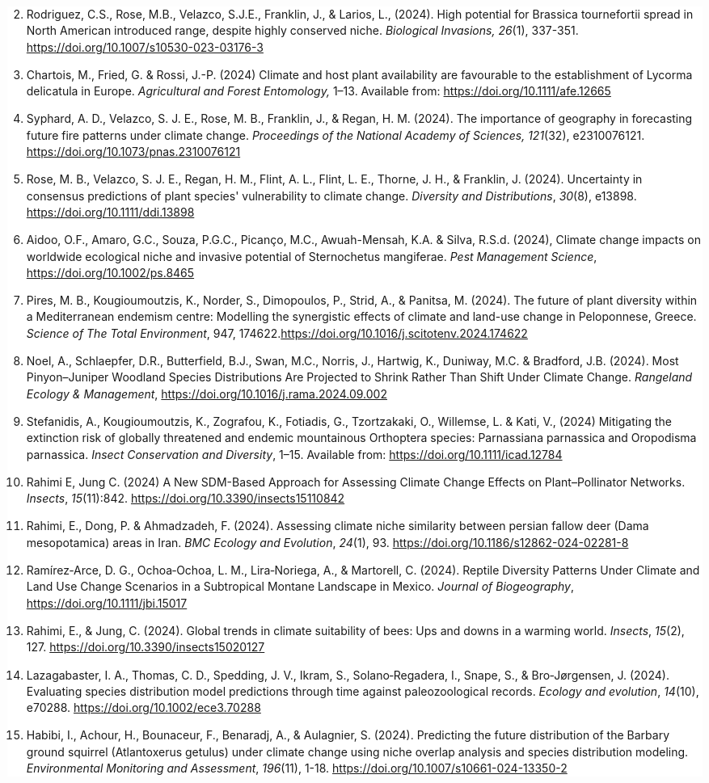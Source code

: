 2.  Rodriguez, C.S., Rose, M.B., Velazco, S.J.E., Franklin, J., & Larios, L., (2024). High potential for Brassica tournefortii spread in North American introduced range, despite highly conserved niche. *Biological Invasions,* *26*(1), 337-351. <https://doi.org/10.1007/s10530-023-03176-3>

3.  Chartois, M., Fried, G. & Rossi, J.-P. (2024) Climate and host plant availability are favourable to the establishment of Lycorma delicatula in Europe. *Agricultural and Forest Entomology,* 1–13. Available from: <https://doi.org/10.1111/afe.12665>

4.  Syphard, A. D., Velazco, S. J. E., Rose, M. B., Franklin, J., & Regan, H. M. (2024). The importance of geography in forecasting future fire patterns under climate change. *Proceedings of the National Academy of Sciences,* *121*(32), e2310076121. <https://doi.org/10.1073/pnas.2310076121>

5.  Rose, M. B., Velazco, S. J. E., Regan, H. M., Flint, A. L., Flint, L. E., Thorne, J. H., & Franklin, J. (2024). Uncertainty in consensus predictions of plant species' vulnerability to climate change. *Diversity and Distributions*, *30*(8), e13898. <https://doi.org/10.1111/ddi.13898>

6.  Aidoo, O.F., Amaro, G.C., Souza, P.G.C., Picanço, M.C., Awuah-Mensah, K.A. & Silva, R.S.d. (2024), Climate change impacts on worldwide ecological niche and invasive potential of Sternochetus mangiferae. *Pest Management Science*, <https://doi.org/10.1002/ps.8465>

7.  Pires, M. B., Kougioumoutzis, K., Norder, S., Dimopoulos, P., Strid, A., & Panitsa, M. (2024). The future of plant diversity within a Mediterranean endemism centre: Modelling the synergistic effects of climate and land-use change in Peloponnese, Greece. *Science of The Total Environment*, 947, 174622.<https://doi.org/10.1016/j.scitotenv.2024.174622>

8.  Noel, A., Schlaepfer, D.R., Butterfield, B.J., Swan, M.C., Norris, J., Hartwig, K., Duniway, M.C. & Bradford, J.B. (2024). Most Pinyon–Juniper Woodland Species Distributions Are Projected to Shrink Rather Than Shift Under Climate Change. *Rangeland Ecology & Management*, <https://doi.org/10.1016/j.rama.2024.09.002>

9.  Stefanidis, A., Kougioumoutzis, K., Zografou, K., Fotiadis, G., Tzortzakaki, O., Willemse, L. & Kati, V., (2024) Mitigating the extinction risk of globally threatened and endemic mountainous Orthoptera species: Parnassiana parnassica and Oropodisma parnassica. *Insect Conservation and Diversity*, 1–15. Available from: <https://doi.org/10.1111/icad.12784>

10. Rahimi E, Jung C. (2024) A New SDM-Based Approach for Assessing Climate Change Effects on Plant–Pollinator Networks. *Insects*, *15*(11):842. <https://doi.org/10.3390/insects15110842>

11. Rahimi, E., Dong, P. & Ahmadzadeh, F. (2024). Assessing climate niche similarity between persian fallow deer (Dama mesopotamica) areas in Iran. *BMC Ecology and Evolution*, *24*(1), 93. <https://doi.org/10.1186/s12862-024-02281-8>

12. Ramírez‐Arce, D. G., Ochoa‐Ochoa, L. M., Lira‐Noriega, A., & Martorell, C. (2024). Reptile Diversity Patterns Under Climate and Land Use Change Scenarios in a Subtropical Montane Landscape in Mexico. *Journal of Biogeography*, <https://doi.org/10.1111/jbi.15017>

13. Rahimi, E., & Jung, C. (2024). Global trends in climate suitability of bees: Ups and downs in a warming world. *Insects*, *15*(2), 127. <https://doi.org/10.3390/insects15020127>

14. Lazagabaster, I. A., Thomas, C. D., Spedding, J. V., Ikram, S., Solano‐Regadera, I., Snape, S., & Bro‐Jørgensen, J. (2024). Evaluating species distribution model predictions through time against paleozoological records. *Ecology and evolution*, *14*(10), e70288. <https://doi.org/10.1002/ece3.70288>

15. Habibi, I., Achour, H., Bounaceur, F., Benaradj, A., & Aulagnier, S. (2024). Predicting the future distribution of the Barbary ground squirrel (Atlantoxerus getulus) under climate change using niche overlap analysis and species distribution modeling. *Environmental Monitoring and Assessment*, *196*(11), 1-18. <https://doi.org/10.1007/s10661-024-13350-2>
